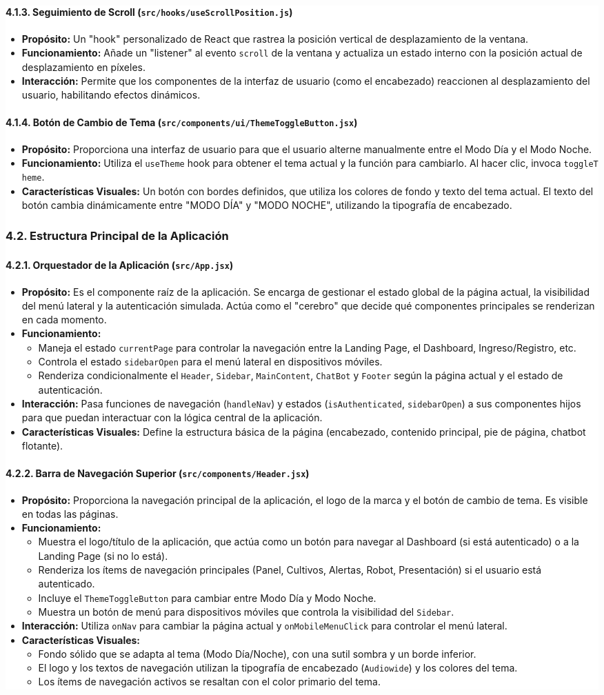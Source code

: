 #### **4.1.3. Seguimiento de Scroll (`src/hooks/useScrollPosition.js`)**

*   **Propósito:** Un "hook" personalizado de React que rastrea la posición vertical de desplazamiento de la ventana.
*   **Funcionamiento:** Añade un "listener" al evento `scroll` de la ventana y actualiza un estado interno con la posición actual de desplazamiento en píxeles.
*   **Interacción:** Permite que los componentes de la interfaz de usuario (como el encabezado) reaccionen al desplazamiento del usuario, habilitando efectos dinámicos.

#### **4.1.4. Botón de Cambio de Tema (`src/components/ui/ThemeToggleButton.jsx`)**

*   **Propósito:** Proporciona una interfaz de usuario para que el usuario alterne manualmente entre el Modo Día y el Modo Noche.
*   **Funcionamiento:** Utiliza el `useTheme` hook para obtener el tema actual y la función para cambiarlo. Al hacer clic, invoca `toggleTheme`.
*   **Características Visuales:** Un botón con bordes definidos, que utiliza los colores de fondo y texto del tema actual. El texto del botón cambia dinámicamente entre "MODO DÍA" y "MODO NOCHE", utilizando la tipografía de encabezado.

### 4.2. Estructura Principal de la Aplicación

#### **4.2.1. Orquestador de la Aplicación (`src/App.jsx`)**

*   **Propósito:** Es el componente raíz de la aplicación. Se encarga de gestionar el estado global de la página actual, la visibilidad del menú lateral y la autenticación simulada. Actúa como el "cerebro" que decide qué componentes principales se renderizan en cada momento.
*   **Funcionamiento:**
    *   Maneja el estado `currentPage` para controlar la navegación entre la Landing Page, el Dashboard, Ingreso/Registro, etc.
    *   Controla el estado `sidebarOpen` para el menú lateral en dispositivos móviles.
    *   Renderiza condicionalmente el `Header`, `Sidebar`, `MainContent`, `ChatBot` y `Footer` según la página actual y el estado de autenticación.
*   **Interacción:** Pasa funciones de navegación (`handleNav`) y estados (`isAuthenticated`, `sidebarOpen`) a sus componentes hijos para que puedan interactuar con la lógica central de la aplicación.
*   **Características Visuales:** Define la estructura básica de la página (encabezado, contenido principal, pie de página, chatbot flotante).

#### **4.2.2. Barra de Navegación Superior (`src/components/Header.jsx`)**

*   **Propósito:** Proporciona la navegación principal de la aplicación, el logo de la marca y el botón de cambio de tema. Es visible en todas las páginas.
*   **Funcionamiento:**
    *   Muestra el logo/título de la aplicación, que actúa como un botón para navegar al Dashboard (si está autenticado) o a la Landing Page (si no lo está).
    *   Renderiza los ítems de navegación principales (Panel, Cultivos, Alertas, Robot, Presentación) si el usuario está autenticado.
    *   Incluye el `ThemeToggleButton` para cambiar entre Modo Día y Modo Noche.
    *   Muestra un botón de menú para dispositivos móviles que controla la visibilidad del `Sidebar`.
*   **Interacción:** Utiliza `onNav` para cambiar la página actual y `onMobileMenuClick` para controlar el menú lateral.
*   **Características Visuales:**
    *   Fondo sólido que se adapta al tema (Modo Día/Noche), con una sutil sombra y un borde inferior.
    *   El logo y los textos de navegación utilizan la tipografía de encabezado (`Audiowide`) y los colores del tema.
    *   Los ítems de navegación activos se resaltan con el color primario del tema.
